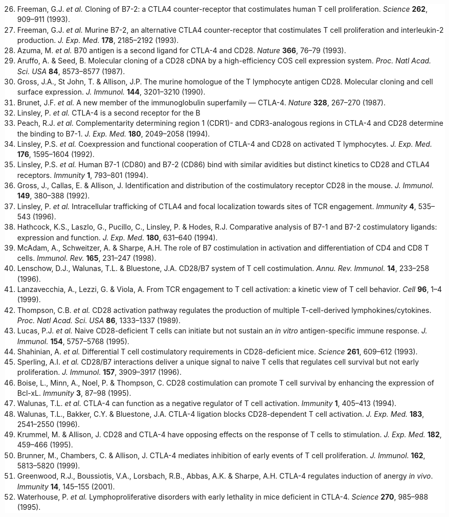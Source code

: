 26. Freeman, G.J. *et al.* Cloning of B7-2: a CTLA4 counter-receptor that costimulates human T cell proliferation. *Science* **262**, 909–911 (1993).
27. Freeman, G.J. *et al.* Murine B7-2, an alternative CTLA4 counter-receptor that costimulates T cell proliferation and interleukin-2 production. *J. Exp. Med.* **178**, 2185–2192 (1993).
28. Azuma, M. *et al.* B70 antigen is a second ligand for CTLA-4 and CD28. *Nature* **366**, 76–79 (1993).
29. Aruffo, A. & Seed, B. Molecular cloning of a CD28 cDNA by a high-efficiency COS cell expression system. *Proc. Natl Acad. Sci. USA* **84**, 8573–8577 (1987).
30. Gross, J.A., St John, T. & Allison, J.P. The murine homologue of the T lymphocyte antigen CD28. Molecular cloning and cell surface expression. *J. Immunol.* **144**, 3201–3210 (1990).
31. Brunet, J.F. *et al.* A new member of the immunoglobulin superfamily — CTLA-4. *Nature* **328**, 267–270 (1987).
32. Linsley, P. *et al.* CTLA-4 is a second receptor for the B
33. Peach, R.J. *et al.* Complementarity determining region 1 (CDR1)- and CDR3-analogous regions in CTLA-4 and CD28 determine the binding to B7-1. *J. Exp. Med.* **180**, 2049–2058 (1994).
34. Linsley, P.S. *et al.* Coexpression and functional cooperation of CTLA-4 and CD28 on activated T lymphocytes. *J. Exp. Med.* **176**, 1595–1604 (1992).
35. Linsley, P.S. *et al.* Human B7-1 (CD80) and B7-2 (CD86) bind with similar avidities but distinct kinetics to CD28 and CTLA4 receptors. *Immunity* **1**, 793–801 (1994).
36. Gross, J., Callas, E. & Allison, J. Identification and distribution of the costimulatory receptor CD28 in the mouse. *J. Immunol.* **149**, 380–388 (1992).
37. Linsley, P. *et al.* Intracellular trafficking of CTLA4 and focal localization towards sites of TCR engagement. *Immunity* **4**, 535–543 (1996).
38. Hathcock, K.S., Laszlo, G., Pucillo, C., Linsley, P. & Hodes, R.J. Comparative analysis of B7-1 and B7-2 costimulatory ligands: expression and function. *J. Exp. Med.* **180**, 631–640 (1994).
39. McAdam, A., Schweitzer, A. & Sharpe, A.H. The role of B7 costimulation in activation and differentiation of CD4 and CD8 T cells. *Immunol. Rev.* **165**, 231–247 (1998).
40. Lenschow, D.J., Walunas, T.L. & Bluestone, J.A. CD28/B7 system of T cell costimulation. *Annu. Rev. Immunol.* **14**, 233–258 (1996).
41. Lanzavecchia, A., Lezzi, G. & Viola, A. From TCR engagement to T cell activation: a kinetic view of T cell behavior. *Cell* **96**, 1–4 (1999).
42. Thompson, C.B. *et al.* CD28 activation pathway regulates the production of multiple T-cell-derived lymphokines/cytokines. *Proc. Natl Acad. Sci. USA* **86**, 1333–1337 (1989).
43. Lucas, P.J. *et al.* Naive CD28-deficient T cells can initiate but not sustain an *in vitro* antigen-specific immune response. *J. Immunol.* **154**, 5757–5768 (1995).
44. Shahinian, A. *et al.* Differential T cell costimulatory requirements in CD28-deficient mice. *Science* **261**, 609–612 (1993).
45. Sperling, A.I. *et al.* CD28/B7 interactions deliver a unique signal to naive T cells that regulates cell survival but not early proliferation. *J. Immunol.* **157**, 3909–3917 (1996).
46. Boise, L., Minn, A., Noel, P. & Thompson, C. CD28 costimulation can promote T cell survival by enhancing the expression of Bcl-xL. *Immunity* **3**, 87–98 (1995).
47. Walunas, T.L. *et al.* CTLA-4 can function as a negative regulator of T cell activation. *Immunity* **1**, 405–413 (1994).
48. Walunas, T.L., Bakker, C.Y. & Bluestone, J.A. CTLA-4 ligation blocks CD28-dependent T cell activation. *J. Exp. Med.* **183**, 2541–2550 (1996).
49. Krummel, M. & Allison, J. CD28 and CTLA-4 have opposing effects on the response of T cells to stimulation. *J. Exp. Med.* **182**, 459–466 (1995).
50. Brunner, M., Chambers, C. & Allison, J. CTLA-4 mediates inhibition of early events of T cell proliferation. *J. Immunol.* **162**, 5813–5820 (1999).
51. Greenwood, R.J., Boussiotis, V.A., Lorsbach, R.B., Abbas, A.K. & Sharpe, A.H. CTLA-4 regulates induction of anergy *in vivo*. *Immunity* **14**, 145–155 (2001).
52. Waterhouse, P. *et al.* Lymphoproliferative disorders with early lethality in mice deficient in CTLA-4. *Science* **270**, 985–988 (1995).
